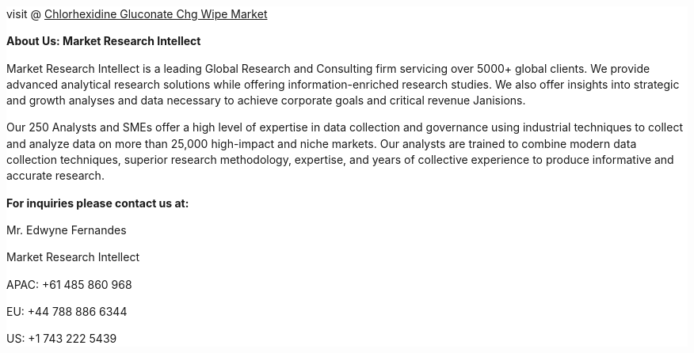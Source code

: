 visit&nbsp;@</strong>&nbsp;</span><span class="font-[700]"><a href="https://www.marketresearchintellect.com/product/global-chlorhexidine-gluconate-chg-wipe-market-size-forecast/?utm_source=Linkedin&utm_medium=861" target="_blank" data-tracking-control-name="article-ssr-frontend-pulse_little-text-block" data-tracking-will-navigate="" data-test-link="">Chlorhexidine Gluconate Chg Wipe Market</a></span></p><p><strong><span class="font-[700]">About Us: Market Research Intellect</span></strong></p><p><span class="">Market Research Intellect is a leading Global Research and Consulting firm servicing over 5000+ global clients. We provide advanced analytical research solutions while offering information-enriched research studies.&nbsp;</span>We also offer insights into strategic and growth analyses and data necessary to achieve corporate goals and critical revenue Janisions.</p><p><span class="">Our 250 Analysts and SMEs offer a high level of expertise in data collection and governance using industrial techniques to collect and analyze data on more than 25,000 high-impact and niche markets. Our analysts are trained to combine modern data collection techniques, superior research methodology, expertise, and years of collective experience to produce informative and accurate research.</span></p><p><strong>For inquiries please contact us at:</strong></p><p>Mr. Edwyne Fernandes</p><p>Market Research Intellect</p><p>APAC: +61 485 860 968</p><p>EU: +44 788 886 6344</p><p>US: +1 743 222 5439</p>
